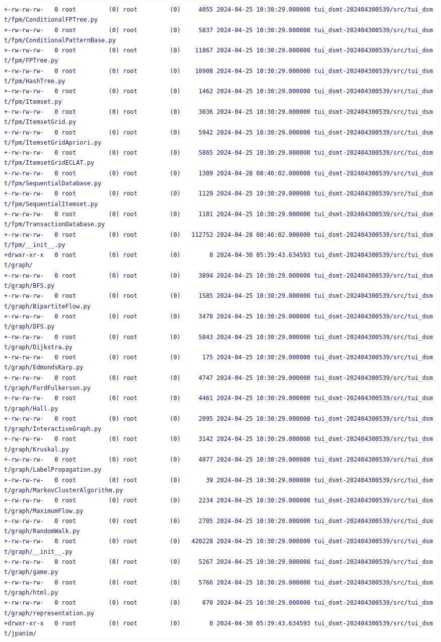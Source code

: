 ```diff
+-rw-rw-rw-   0 root         (0) root         (0)     4055 2024-04-25 10:30:29.000000 tui_dsmt-202404300539/src/tui_dsmt/fpm/ConditionalFPTree.py
+-rw-rw-rw-   0 root         (0) root         (0)     5837 2024-04-25 10:30:29.000000 tui_dsmt-202404300539/src/tui_dsmt/fpm/ConditionalPatternBase.py
+-rw-rw-rw-   0 root         (0) root         (0)    11867 2024-04-25 10:30:29.000000 tui_dsmt-202404300539/src/tui_dsmt/fpm/FPTree.py
+-rw-rw-rw-   0 root         (0) root         (0)    18908 2024-04-25 10:30:29.000000 tui_dsmt-202404300539/src/tui_dsmt/fpm/HashTree.py
+-rw-rw-rw-   0 root         (0) root         (0)     1462 2024-04-25 10:30:29.000000 tui_dsmt-202404300539/src/tui_dsmt/fpm/Itemset.py
+-rw-rw-rw-   0 root         (0) root         (0)     3036 2024-04-25 10:30:29.000000 tui_dsmt-202404300539/src/tui_dsmt/fpm/ItemsetGrid.py
+-rw-rw-rw-   0 root         (0) root         (0)     5942 2024-04-25 10:30:29.000000 tui_dsmt-202404300539/src/tui_dsmt/fpm/ItemsetGridApriori.py
+-rw-rw-rw-   0 root         (0) root         (0)     5865 2024-04-25 10:30:29.000000 tui_dsmt-202404300539/src/tui_dsmt/fpm/ItemsetGridECLAT.py
+-rw-rw-rw-   0 root         (0) root         (0)     1309 2024-04-28 08:46:02.000000 tui_dsmt-202404300539/src/tui_dsmt/fpm/SequentialDatabase.py
+-rw-rw-rw-   0 root         (0) root         (0)     1129 2024-04-25 10:30:29.000000 tui_dsmt-202404300539/src/tui_dsmt/fpm/SequentialItemset.py
+-rw-rw-rw-   0 root         (0) root         (0)     1181 2024-04-25 10:30:29.000000 tui_dsmt-202404300539/src/tui_dsmt/fpm/TransactionDatabase.py
+-rw-rw-rw-   0 root         (0) root         (0)   112752 2024-04-28 08:46:02.000000 tui_dsmt-202404300539/src/tui_dsmt/fpm/__init__.py
+drwxr-xr-x   0 root         (0) root         (0)        0 2024-04-30 05:39:43.634593 tui_dsmt-202404300539/src/tui_dsmt/graph/
+-rw-rw-rw-   0 root         (0) root         (0)     3894 2024-04-25 10:30:29.000000 tui_dsmt-202404300539/src/tui_dsmt/graph/BFS.py
+-rw-rw-rw-   0 root         (0) root         (0)     1585 2024-04-25 10:30:29.000000 tui_dsmt-202404300539/src/tui_dsmt/graph/BipartiteFlow.py
+-rw-rw-rw-   0 root         (0) root         (0)     3478 2024-04-25 10:30:29.000000 tui_dsmt-202404300539/src/tui_dsmt/graph/DFS.py
+-rw-rw-rw-   0 root         (0) root         (0)     5843 2024-04-25 10:30:29.000000 tui_dsmt-202404300539/src/tui_dsmt/graph/Dijkstra.py
+-rw-rw-rw-   0 root         (0) root         (0)      175 2024-04-25 10:30:29.000000 tui_dsmt-202404300539/src/tui_dsmt/graph/EdmondsKarp.py
+-rw-rw-rw-   0 root         (0) root         (0)     4747 2024-04-25 10:30:29.000000 tui_dsmt-202404300539/src/tui_dsmt/graph/FordFulkerson.py
+-rw-rw-rw-   0 root         (0) root         (0)     4461 2024-04-25 10:30:29.000000 tui_dsmt-202404300539/src/tui_dsmt/graph/Hall.py
+-rw-rw-rw-   0 root         (0) root         (0)     2095 2024-04-25 10:30:29.000000 tui_dsmt-202404300539/src/tui_dsmt/graph/InteractiveGraph.py
+-rw-rw-rw-   0 root         (0) root         (0)     3142 2024-04-25 10:30:29.000000 tui_dsmt-202404300539/src/tui_dsmt/graph/Kruskal.py
+-rw-rw-rw-   0 root         (0) root         (0)     4877 2024-04-25 10:30:29.000000 tui_dsmt-202404300539/src/tui_dsmt/graph/LabelPropagation.py
+-rw-rw-rw-   0 root         (0) root         (0)       39 2024-04-25 10:30:29.000000 tui_dsmt-202404300539/src/tui_dsmt/graph/MarkovClusterAlgorithm.py
+-rw-rw-rw-   0 root         (0) root         (0)     2234 2024-04-25 10:30:29.000000 tui_dsmt-202404300539/src/tui_dsmt/graph/MaximumFlow.py
+-rw-rw-rw-   0 root         (0) root         (0)     2705 2024-04-25 10:30:29.000000 tui_dsmt-202404300539/src/tui_dsmt/graph/RandomWalk.py
+-rw-rw-rw-   0 root         (0) root         (0)   420228 2024-04-25 10:30:29.000000 tui_dsmt-202404300539/src/tui_dsmt/graph/__init__.py
+-rw-rw-rw-   0 root         (0) root         (0)     5267 2024-04-25 10:30:29.000000 tui_dsmt-202404300539/src/tui_dsmt/graph/game.py
+-rw-rw-rw-   0 root         (0) root         (0)     5766 2024-04-25 10:30:29.000000 tui_dsmt-202404300539/src/tui_dsmt/graph/html.py
+-rw-rw-rw-   0 root         (0) root         (0)      870 2024-04-25 10:30:29.000000 tui_dsmt-202404300539/src/tui_dsmt/graph/representation.py
+drwxr-xr-x   0 root         (0) root         (0)        0 2024-04-30 05:39:43.634593 tui_dsmt-202404300539/src/tui_dsmt/jpanim/
```